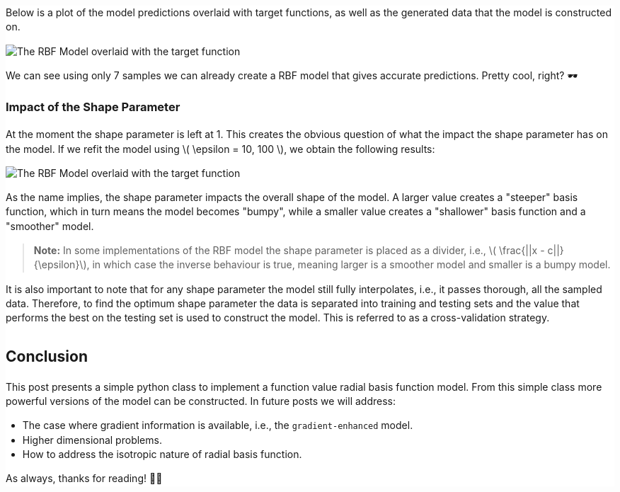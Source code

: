 Below is a plot of the model predictions overlaid with target functions, as well as the generated data that the model is constructed on.

![The RBF Model overlaid with the target function](epsi1.png)

We can see using only 7 samples we can already create a RBF model that gives accurate predictions. Pretty cool, right? 🕶️

### Impact of the Shape Parameter

At the moment the shape parameter is left at 1. This creates the obvious question of what the impact the shape parameter has on the model. If we refit the model using \\( \epsilon = 10, 100 \\), we obtain the following results:

![The RBF Model overlaid with the target function](epsi_impact.png)

As the name implies, the shape parameter impacts the overall shape of the model. A larger value creates a "steeper" basis function, which in turn means the model becomes "bumpy", while a smaller value creates a "shallower" basis function and a "smoother" model.

> **Note:** In some implementations of the RBF model the shape parameter is placed as a divider, i.e., \\( \frac{||x - c||} {\epsilon}\\), in which case the inverse behaviour is true, meaning larger is a smoother model and smaller is a bumpy model.

It is also important to note that for any shape parameter the model still fully interpolates, i.e., it passes thorough, all the sampled data. Therefore, to find the optimum shape parameter the data is separated into training and testing sets and the value that performs the best on the testing set is used to construct the model. This is referred to as a cross-validation strategy.

## Conclusion

This post presents a simple python class to implement a function value radial basis function model. From this simple class more powerful versions of the model can be constructed. In future posts we will address:

- The case where gradient information is available, i.e., the `gradient-enhanced` model.
- Higher dimensional problems.
- How to address the isotropic nature of radial basis function.

As always, thanks for reading! 🧙‍♂️
